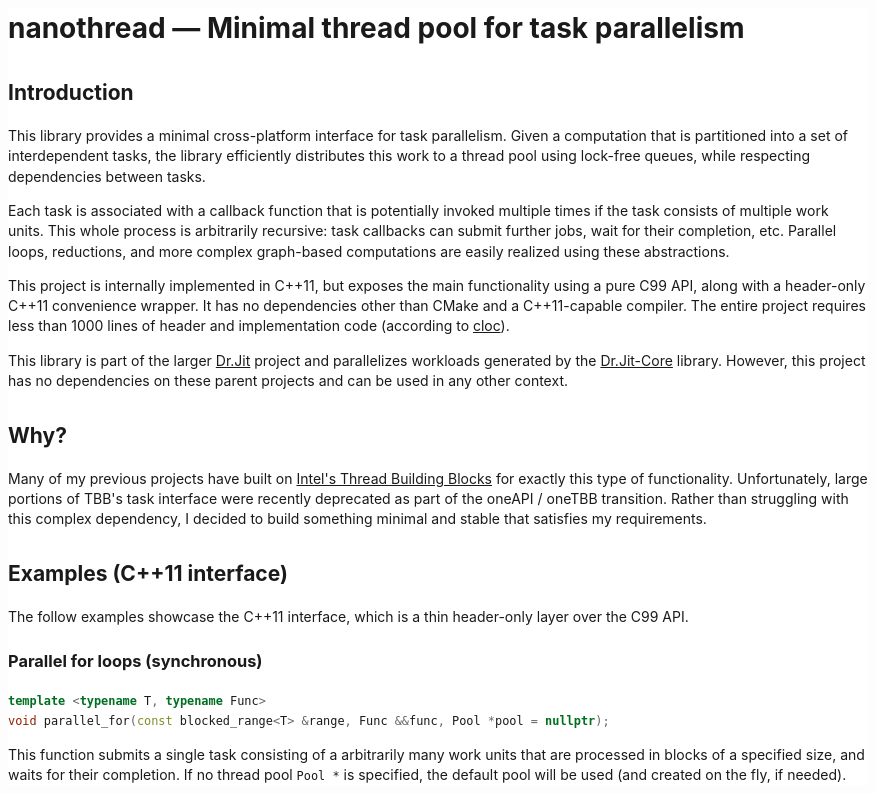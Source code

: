 # nanothread — Minimal thread pool for task parallelism

## Introduction

This library provides a minimal cross-platform interface for task parallelism.
Given a computation that is partitioned into a set of interdependent tasks, the
library efficiently distributes this work to a thread pool using lock-free
queues, while respecting dependencies between tasks.

Each task is associated with a callback function that is potentially invoked
multiple times if the task consists of multiple work units. This whole
process is arbitrarily recursive: task callbacks can submit further jobs, wait
for their completion, etc. Parallel loops, reductions, and more complex
graph-based computations are easily realized using these abstractions.

This project is internally implemented in C++11, but exposes the main
functionality using a pure C99 API, along with a header-only C++11 convenience
wrapper. It has no dependencies other than CMake and a C++11-capable compiler.
The entire project requires less than 1000 lines of header and
implementation code (according to [cloc](http://cloc.sourceforge.net/)).

This library is part of the larger
[Dr.Jit](https://github.com/mitsuba-renderer/drjit) project and parallelizes
workloads generated by the
[Dr.Jit-Core](https://github.com/mitsuba-renderer/drjit-core) library. However,
this project has no dependencies on these parent projects and can be used in
any other context.

## Why?

Many of my previous projects have built on [Intel's Thread Building
Blocks](https://software.intel.com/content/www/us/en/develop/tools/threading-building-blocks.html)
for exactly this type of functionality. Unfortunately, large portions of TBB's
task interface were recently deprecated as part of the oneAPI / oneTBB
transition. Rather than struggling with this complex dependency, I decided to
build something minimal and stable that satisfies my requirements.

## Examples (C++11 interface)

The follow examples showcase the C++11 interface, which is a thin header-only
layer over the C99 API.

### Parallel for loops (synchronous)
```cpp
template <typename T, typename Func>
void parallel_for(const blocked_range<T> &range, Func &&func, Pool *pool = nullptr);
```
This function submits a single task consisting of a arbitrarily many work units
that are processed in blocks of a specified size, and waits for their
completion. If no thread pool ``Pool *`` is specified, the default pool will be
used (and created on the fly, if needed).
